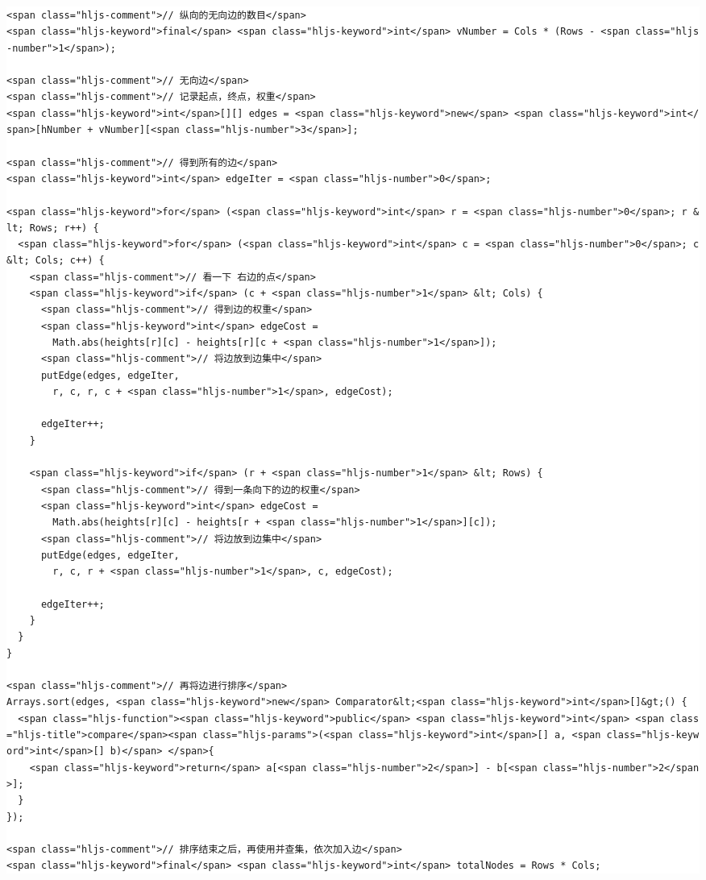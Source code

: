     <span class="hljs-comment">// 纵向的无向边的数目</span>
    <span class="hljs-keyword">final</span> <span class="hljs-keyword">int</span> vNumber = Cols * (Rows - <span class="hljs-number">1</span>);
    
    <span class="hljs-comment">// 无向边</span>
    <span class="hljs-comment">// 记录起点，终点，权重</span>
    <span class="hljs-keyword">int</span>[][] edges = <span class="hljs-keyword">new</span> <span class="hljs-keyword">int</span>[hNumber + vNumber][<span class="hljs-number">3</span>];
    
    <span class="hljs-comment">// 得到所有的边</span>
    <span class="hljs-keyword">int</span> edgeIter = <span class="hljs-number">0</span>;
    
    <span class="hljs-keyword">for</span> (<span class="hljs-keyword">int</span> r = <span class="hljs-number">0</span>; r &lt; Rows; r++) {
      <span class="hljs-keyword">for</span> (<span class="hljs-keyword">int</span> c = <span class="hljs-number">0</span>; c &lt; Cols; c++) {
        <span class="hljs-comment">// 看一下 右边的点</span>
        <span class="hljs-keyword">if</span> (c + <span class="hljs-number">1</span> &lt; Cols) {
          <span class="hljs-comment">// 得到边的权重</span>
          <span class="hljs-keyword">int</span> edgeCost =
            Math.abs(heights[r][c] - heights[r][c + <span class="hljs-number">1</span>]);
          <span class="hljs-comment">// 将边放到边集中</span>
          putEdge(edges, edgeIter,
            r, c, r, c + <span class="hljs-number">1</span>, edgeCost);
          
          edgeIter++;
        }
        
        <span class="hljs-keyword">if</span> (r + <span class="hljs-number">1</span> &lt; Rows) {
          <span class="hljs-comment">// 得到一条向下的边的权重</span>
          <span class="hljs-keyword">int</span> edgeCost =
            Math.abs(heights[r][c] - heights[r + <span class="hljs-number">1</span>][c]);
          <span class="hljs-comment">// 将边放到边集中</span>
          putEdge(edges, edgeIter,
            r, c, r + <span class="hljs-number">1</span>, c, edgeCost);
            
          edgeIter++;
        }
      }
    }
    
    <span class="hljs-comment">// 再将边进行排序</span>
    Arrays.sort(edges, <span class="hljs-keyword">new</span> Comparator&lt;<span class="hljs-keyword">int</span>[]&gt;() {
      <span class="hljs-function"><span class="hljs-keyword">public</span> <span class="hljs-keyword">int</span> <span class="hljs-title">compare</span><span class="hljs-params">(<span class="hljs-keyword">int</span>[] a, <span class="hljs-keyword">int</span>[] b)</span> </span>{
        <span class="hljs-keyword">return</span> a[<span class="hljs-number">2</span>] - b[<span class="hljs-number">2</span>];
      }
    });
    
    <span class="hljs-comment">// 排序结束之后，再使用并查集，依次加入边</span>
    <span class="hljs-keyword">final</span> <span class="hljs-keyword">int</span> totalNodes = Rows * Cols;
    